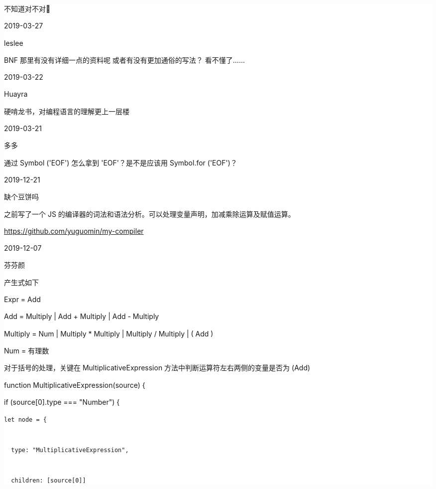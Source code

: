 
不知道对不对🤔

2019-03-27


leslee


BNF 那里有没有详细一点的资料呢 或者有没有更加通俗的写法？ 看不懂了……

2019-03-22


Huayra


硬啃龙书，对编程语言的理解更上一层楼

2019-03-21


多多

通过 Symbol ('EOF') 怎么拿到 'EOF'？是不是应该用 Symbol.for ('EOF')？

2019-12-21


缺个豆饼吗

之前写了一个 JS 的编译器的词法和语法分析。可以处理变量声明，加减乘除运算及赋值运算。

https://github.com/yuguomin/my-compiler


2019-12-07


芬芬颜

产生式如下

Expr = Add <EOF>


Add = Multiply | Add + Multiply | Add - Multiply


Multiply = Num | Multiply * Multiply | Multiply / Multiply | ( Add )


Num = 有理数

对于括号的处理，关键在 MultiplicativeExpression 方法中判断运算符左右两侧的变量是否为 (Add)

function MultiplicativeExpression(source) {


  if (source[0].type === "Number") {


    let node = {


      type: "MultiplicativeExpression",


      children: [source[0]]
